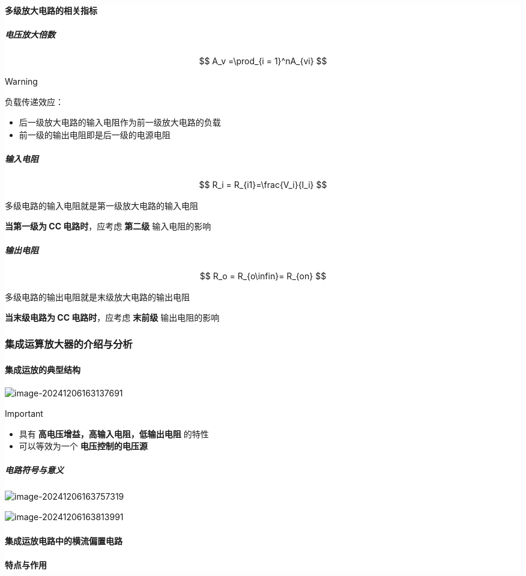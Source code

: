 #### 多级放大电路的相关指标

##### 电压放大倍数

$$
A_v =\prod_{i = 1}^nA_{vi}
$$

> [!WARNING]
>
> 负载传递效应：
>
> - 后一级放大电路的输入电阻作为前一级放大电路的负载
> - 前一级的输出电阻即是后一级的电源电阻

##### 输入电阻

$$
R_i = R_{i1}=\frac{V_i}{I_i}
$$

多级电路的输入电阻就是第一级放大电路的输入电阻

**当第一级为 CC 电路时**，应考虑 **第二级** 输入电阻的影响

##### 输出电阻

$$
R_o = R_{o\infin}= R_{on}
$$

多级电路的输出电阻就是末级放大电路的输出电阻

**当末级电路为 CC 电路时**，应考虑 **末前级** 输出电阻的影响

### 集成运算放大器的介绍与分析

#### 集成运放的典型结构

![image-20241206163137691](C:\Users\HUAWEI\AppData\Roaming\Typora\typora-user-images\image-20241206163137691.png)

> [!IMPORTANT]
>
> - 具有 **高电压增益，高输入电阻，低输出电阻** 的特性
> - 可以等效为一个 **电压控制的电压源**

##### 电路符号与意义

![image-20241206163757319](C:\Users\HUAWEI\AppData\Roaming\Typora\typora-user-images\image-20241206163757319.png)

![image-20241206163813991](C:\Users\HUAWEI\AppData\Roaming\Typora\typora-user-images\image-20241206163813991.png)

#### 集成运放电路中的横流偏置电路

#### 特点与作用

